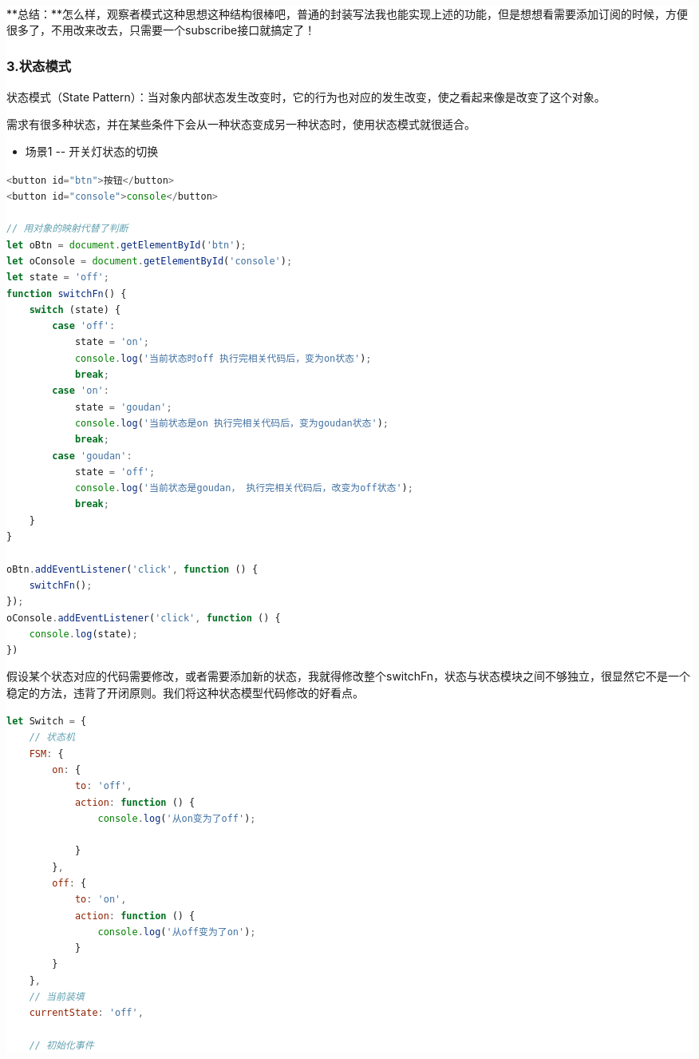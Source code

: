 **总结：**怎么样，观察者模式这种思想这种结构很棒吧，普通的封装写法我也能实现上述的功能，但是想想看需要添加订阅的时候，方便很多了，不用改来改去，只需要一个subscribe接口就搞定了！

### 3.状态模式

状态模式（State Pattern）：当对象内部状态发生改变时，它的行为也对应的发生改变，使之看起来像是改变了这个对象。

需求有很多种状态，并在某些条件下会从一种状态变成另一种状态时，使用状态模式就很适合。

+ 场景1 -- 开关灯状态的切换

```js
<button id="btn">按钮</button>
<button id="console">console</button>

// 用对象的映射代替了判断
let oBtn = document.getElementById('btn');
let oConsole = document.getElementById('console');
let state = 'off';
function switchFn() {
    switch (state) {
        case 'off':
            state = 'on';
            console.log('当前状态时off 执行完相关代码后，变为on状态');
            break;
        case 'on':
            state = 'goudan';
            console.log('当前状态是on 执行完相关代码后，变为goudan状态');
            break;
        case 'goudan':
            state = 'off';
            console.log('当前状态是goudan， 执行完相关代码后，改变为off状态');
            break;
    }
}

oBtn.addEventListener('click', function () {
    switchFn();
});
oConsole.addEventListener('click', function () {
    console.log(state);
})
```

假设某个状态对应的代码需要修改，或者需要添加新的状态，我就得修改整个switchFn，状态与状态模块之间不够独立，很显然它不是一个稳定的方法，违背了开闭原则。我们将这种状态模型代码修改的好看点。

```js
let Switch = {
    // 状态机
    FSM: {
        on: {
            to: 'off',
            action: function () {
                console.log('从on变为了off');

            }
        },
        off: {
            to: 'on',
            action: function () {
                console.log('从off变为了on');
            }
        }
    },
    // 当前装填
    currentState: 'off',

    // 初始化事件
```